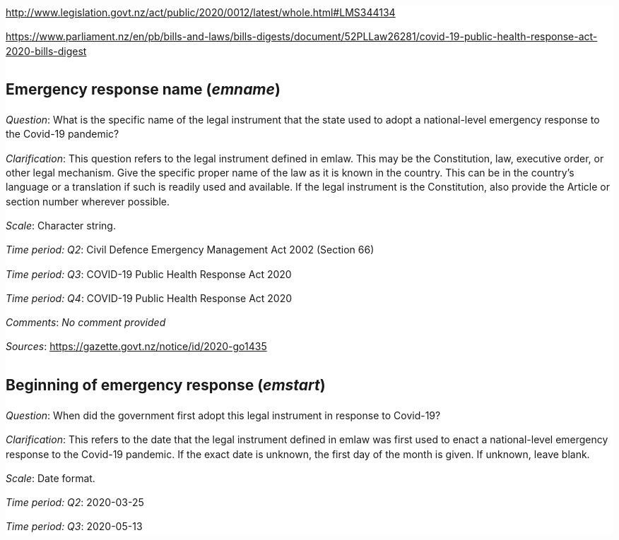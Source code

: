http://www.legislation.govt.nz/act/public/2020/0012/latest/whole.html#LMS344134

https://www.parliament.nz/en/pb/bills-and-laws/bills-digests/document/52PLLaw26281/covid-19-public-health-response-act-2020-bills-digest





## Emergency response name (*emname*) 

*Question*: What is the specific name of the legal instrument that the state used to adopt a national-level emergency response to the Covid-19 pandemic?

 

*Clarification*: This question refers  to  the  legal  instrument  defined  in emlaw.   This  may  be  the Constitution,  law,  executive  order,  or  other  legal  mechanism.  Give  the  specific  proper name of the law as it is known in the country.  This can be in the country’s language or a translation if such is readily used and available. If the legal instrument is the Constitution, also provide the Article or section number wherever possible.

 

*Scale*: Character string.

 
*Time period: Q2*: Civil Defence Emergency Management Act 2002 (Section 66)

 
*Time period: Q3*: COVID-19 Public Health Response Act 2020

 
*Time period: Q4*: COVID-19 Public Health Response Act 2020

 

*Comments*:
*No comment provided* 

*Sources*:
 https://gazette.govt.nz/notice/id/2020-go1435





## Beginning of emergency response (*emstart*) 

*Question*: When did the government first adopt this legal instrument in response to Covid-19?

 

*Clarification*: This refers to the date that the legal instrument defined in emlaw was first used to enact a national-level emergency response to the Covid-19 pandemic.  If the exact date is unknown, the first day of the month is given.  If unknown, leave blank.

 

*Scale*: Date format.

 
*Time period: Q2*: 2020-03-25

 
*Time period: Q3*: 2020-05-13
